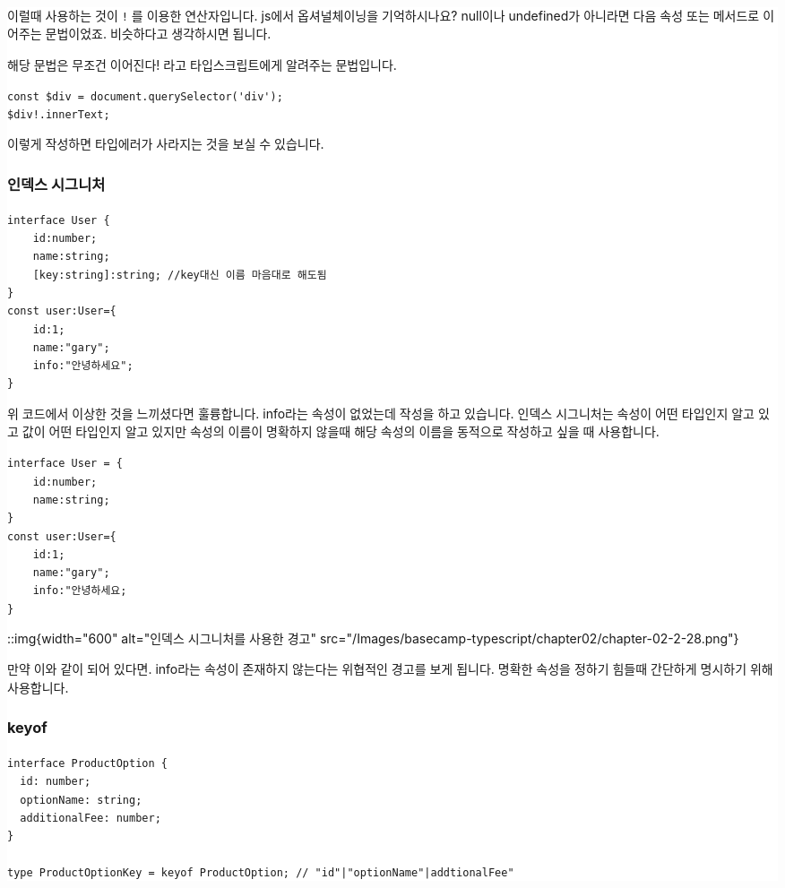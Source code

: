 이럴때 사용하는 것이 `!` 를 이용한 연산자입니다. js에서 옵셔널체이닝을 기억하시나요? null이나 undefined가 아니라면 다음 속성 또는 메서드로 이어주는 문법이었죠. 비슷하다고 생각하시면 됩니다.

해당 문법은 무조건 이어진다! 라고 타입스크립트에게 알려주는 문법입니다.

```tsx
const $div = document.querySelector('div');
$div!.innerText;
```

이렇게 작성하면 타입에러가 사라지는 것을 보실 수 있습니다.

### 인덱스 시그니처

```tsx
interface User {
    id:number;
    name:string;
    [key:string]:string; //key대신 이름 마음대로 해도됨
}
const user:User={
    id:1;
    name:"gary";
    info:"안녕하세요";
}
```

위 코드에서 이상한 것을 느끼셨다면 훌륭합니다. info라는 속성이 없었는데 작성을 하고 있습니다.
인덱스 시그니처는 속성이 어떤 타입인지 알고 있고 값이 어떤 타입인지 알고 있지만 속성의 이름이 명확하지 않을때 해당 속성의 이름을 동적으로 작성하고 싶을 때 사용합니다.

```tsx
interface User = {
    id:number;
    name:string;
}
const user:User={
    id:1;
    name:"gary";
    info:"안녕하세요;
}
```

::img{width="600" alt="인덱스 시그니처를 사용한 경고" src="/Images/basecamp-typescript/chapter02/chapter-02-2-28.png"}

만약 이와 같이 되어 있다면. info라는 속성이 존재하지 않는다는 위협적인 경고를 보게 됩니다.
명확한 속성을 정하기 힘들때 간단하게 명시하기 위해 사용합니다.

### keyof

```tsx
interface ProductOption {
  id: number;
  optionName: string;
  additionalFee: number;
}

type ProductOptionKey = keyof ProductOption; // "id"|"optionName"|addtionalFee"
```
